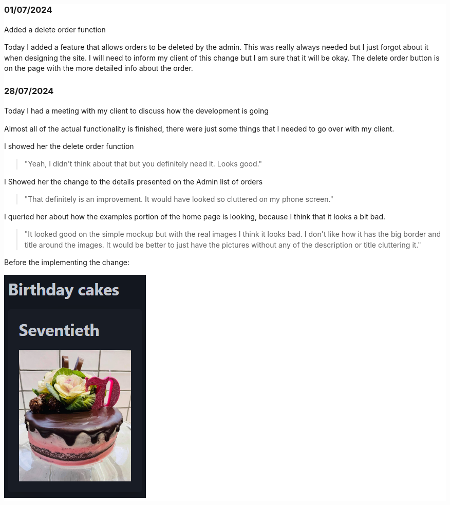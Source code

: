 ### 01/07/2024

Added a delete order function

Today I added a feature that allows orders to be deleted by the admin. This was really always needed but I just forgot about it when designing the site. I will need to inform my client of this change but I am sure that it will be okay. The delete order button is on the page with the more detailed info about the order.

### 28/07/2024

Today I had a meeting with my client to discuss how the development is going

Almost all of the actual functionality is finished, there were just some things that I needed to go over with my client. 

I showed her the delete order function 
>"Yeah, I didn't think about that but you definitely need it. Looks good."

I Showed her the change to the details presented on the Admin list of orders
>"That definitely is an improvement. It would have looked so cluttered on my phone screen."

I queried her about how the examples portion of the home page is looking, because I think that it looks a bit bad.

>"It looked good on the simple mockup but with the real images I think it looks bad. I don't like how it has the big border and title around the images. It would be better to just have the pictures without any of the description or title cluttering it."

Before the implementing the change:

![Image with title](images/DEVexample-title.png)
